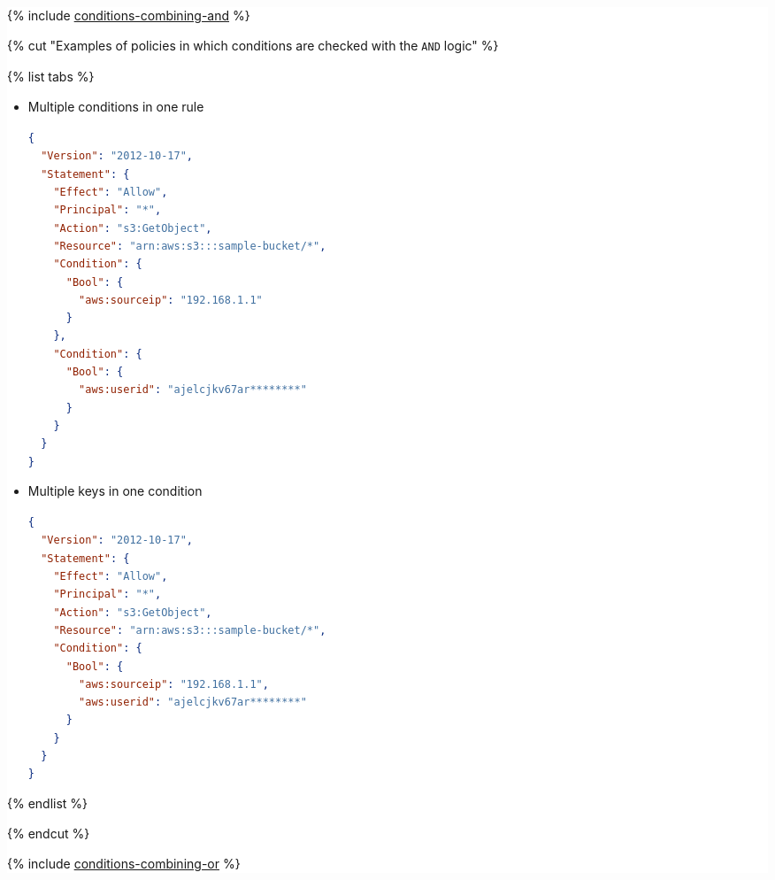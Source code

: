 {% include [conditions-combining-and](../../../../_includes/storage/conditions-combining-and.md) %}

{% cut "Examples of policies in which conditions are checked with the `AND` logic" %}

{% list tabs %}

- Multiple conditions in one rule

  ```json
  {
    "Version": "2012-10-17",
    "Statement": {
      "Effect": "Allow",
      "Principal": "*",
      "Action": "s3:GetObject",
      "Resource": "arn:aws:s3:::sample-bucket/*",
      "Condition": {
        "Bool": {
          "aws:sourceip": "192.168.1.1"
        }
      },
      "Condition": {
        "Bool": {
          "aws:userid": "ajelcjkv67ar********"
        }
      }
    }
  }
  ```

- Multiple keys in one condition

  ```json
  {
    "Version": "2012-10-17",
    "Statement": {
      "Effect": "Allow",
      "Principal": "*",
      "Action": "s3:GetObject",
      "Resource": "arn:aws:s3:::sample-bucket/*",
      "Condition": {
        "Bool": {
          "aws:sourceip": "192.168.1.1",
          "aws:userid": "ajelcjkv67ar********"
        }
      }
    }
  }
  ```

{% endlist %}

{% endcut %}

{% include [conditions-combining-or](../../../../_includes/storage/conditions-combining-or.md) %}
